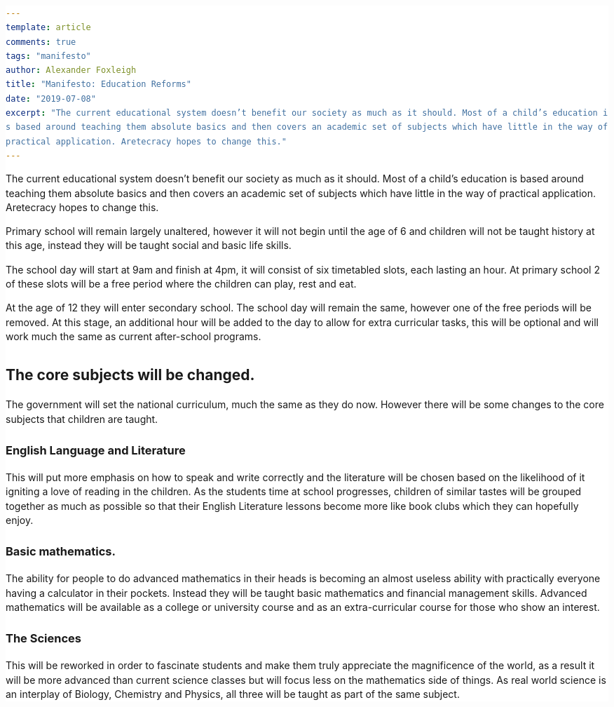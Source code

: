 ```yaml
---
template: article 
comments: true 
tags: "manifesto"
author: Alexander Foxleigh
title: "Manifesto: Education Reforms"
date: "2019-07-08"
excerpt: "The current educational system doesn’t benefit our society as much as it should. Most of a child’s education is based around teaching them absolute basics and then covers an academic set of subjects which have little in the way of practical application. Aretecracy hopes to change this."
---
```


The current educational system doesn’t benefit our society as much as it should. Most of a child’s education is based around teaching them absolute basics and then covers an academic set of subjects which have little in the way of practical application. Aretecracy hopes to change this.

Primary school will remain largely unaltered, however it will not begin until the age of 6 and children will not be taught history at this age, instead they will be taught social and basic life skills.

The school day will start at 9am and finish at 4pm, it will consist of six timetabled slots, each lasting an hour. At primary school 2 of these slots will be a free period where the children can play, rest and eat.

At the age of 12 they will enter secondary school. The school day will remain the same, however one of the free periods will be removed. At this stage, an additional hour will be added to the day to allow for extra curricular tasks, this will be optional and will work much the same as current after-school programs.

## The core subjects will be changed.

The government will set the national curriculum, much the same as they do now. However there will be some changes to the core subjects that children are taught.

### English Language and Literature

This will put more emphasis on how to speak and write correctly and the literature will be chosen based on the likelihood of it igniting a love of reading in the children. As the students time at school progresses, children of similar tastes will be grouped together as much as possible so that their English Literature lessons become more like book clubs which they can hopefully enjoy.

### Basic mathematics.

The ability for people to do advanced mathematics in their heads is becoming an almost useless ability with practically everyone having a calculator in their pockets. Instead they will be taught basic mathematics and financial management skills. Advanced mathematics will be available as a college or university course and as an extra-curricular course for those who show an interest.

### The Sciences

This will be reworked in order to fascinate students and make them truly appreciate the magnificence of the world, as a result it will be more advanced than current science classes but will focus less on the mathematics side of things. As real world science is an interplay of Biology, Chemistry and Physics, all three will be taught as part of the same subject.
